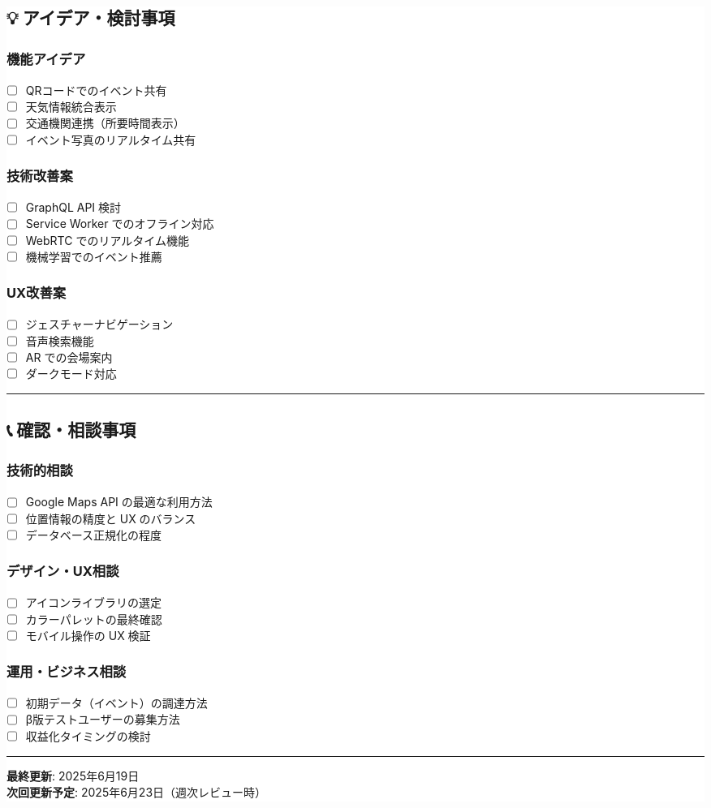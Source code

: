 
## 💡 アイデア・検討事項

### 機能アイデア
- [ ] QRコードでのイベント共有
- [ ] 天気情報統合表示
- [ ] 交通機関連携（所要時間表示）
- [ ] イベント写真のリアルタイム共有

### 技術改善案
- [ ] GraphQL API 検討
- [ ] Service Worker でのオフライン対応
- [ ] WebRTC でのリアルタイム機能
- [ ] 機械学習でのイベント推薦

### UX改善案
- [ ] ジェスチャーナビゲーション
- [ ] 音声検索機能
- [ ] AR での会場案内
- [ ] ダークモード対応

---

## 📞 確認・相談事項

### 技術的相談
- [ ] Google Maps API の最適な利用方法
- [ ] 位置情報の精度と UX のバランス
- [ ] データベース正規化の程度

### デザイン・UX相談
- [ ] アイコンライブラリの選定
- [ ] カラーパレットの最終確認
- [ ] モバイル操作の UX 検証

### 運用・ビジネス相談
- [ ] 初期データ（イベント）の調達方法
- [ ] β版テストユーザーの募集方法
- [ ] 収益化タイミングの検討

---

**最終更新**: 2025年6月19日  
**次回更新予定**: 2025年6月23日（週次レビュー時）
